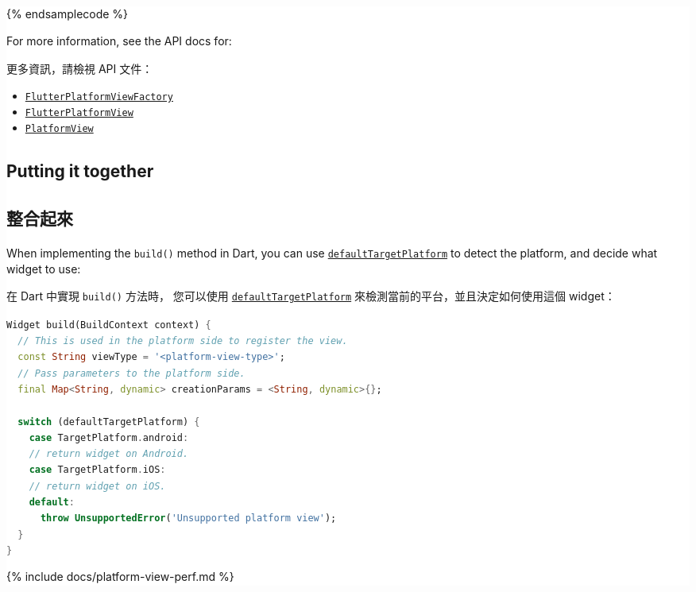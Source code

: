 {% endsamplecode %}

For more information, see the API docs for:

更多資訊，請檢視 API 文件：

* [`FlutterPlatformViewFactory`][]
* [`FlutterPlatformView`][]
* [`PlatformView`][]

[`FlutterPlatformView`]: {{site.api}}/objcdoc/Protocols/FlutterPlatformView.html
[`FlutterPlatformViewFactory`]: {{site.api}}/objcdoc/Protocols/FlutterPlatformViewFactory.html
[`PlatformView`]: {{site.api}}/javadoc/io/flutter/plugin/platform/PlatformView.html

## Putting it together

## 整合起來

When implementing the `build()` method in Dart,
you can use [`defaultTargetPlatform`][]
to detect the platform, and decide what widget to use:

在 Dart 中實現 `build()` 方法時，
您可以使用 [`defaultTargetPlatform`][] 
來檢測當前的平台，並且決定如何使用這個 widget：

<?code-excerpt "lib/platform_views/native_view_example_3.dart (TogetherWidget)"?>
```dart
Widget build(BuildContext context) {
  // This is used in the platform side to register the view.
  const String viewType = '<platform-view-type>';
  // Pass parameters to the platform side.
  final Map<String, dynamic> creationParams = <String, dynamic>{};

  switch (defaultTargetPlatform) {
    case TargetPlatform.android:
    // return widget on Android.
    case TargetPlatform.iOS:
    // return widget on iOS.
    default:
      throw UnsupportedError('Unsupported platform view');
  }
}
```

[`defaultTargetPlatform`]: {{site.api}}/flutter/foundation/defaultTargetPlatform.html

{% include docs/platform-view-perf.md %}



[Hosting native Android views]: {{site.url}}/development/platform-integration/android/platform-views
[`UIKitView`]: {{site.api}}/flutter/widgets/UiKitView-class.html